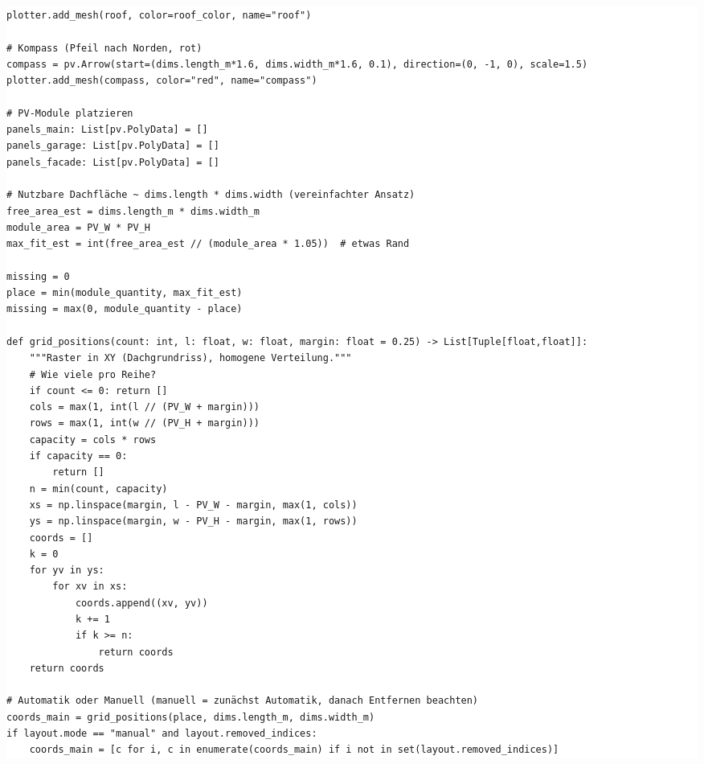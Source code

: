     plotter.add_mesh(roof, color=roof_color, name="roof")

    # Kompass (Pfeil nach Norden, rot)
    compass = pv.Arrow(start=(dims.length_m*1.6, dims.width_m*1.6, 0.1), direction=(0, -1, 0), scale=1.5)
    plotter.add_mesh(compass, color="red", name="compass")

    # PV-Module platzieren
    panels_main: List[pv.PolyData] = []
    panels_garage: List[pv.PolyData] = []
    panels_facade: List[pv.PolyData] = []

    # Nutzbare Dachfläche ~ dims.length * dims.width (vereinfachter Ansatz)
    free_area_est = dims.length_m * dims.width_m
    module_area = PV_W * PV_H
    max_fit_est = int(free_area_est // (module_area * 1.05))  # etwas Rand

    missing = 0
    place = min(module_quantity, max_fit_est)
    missing = max(0, module_quantity - place)

    def grid_positions(count: int, l: float, w: float, margin: float = 0.25) -> List[Tuple[float,float]]:
        """Raster in XY (Dachgrundriss), homogene Verteilung."""
        # Wie viele pro Reihe?
        if count <= 0: return []
        cols = max(1, int(l // (PV_W + margin)))
        rows = max(1, int(w // (PV_H + margin)))
        capacity = cols * rows
        if capacity == 0:
            return []
        n = min(count, capacity)
        xs = np.linspace(margin, l - PV_W - margin, max(1, cols))
        ys = np.linspace(margin, w - PV_H - margin, max(1, rows))
        coords = []
        k = 0
        for yv in ys:
            for xv in xs:
                coords.append((xv, yv))
                k += 1
                if k >= n:
                    return coords
        return coords

    # Automatik oder Manuell (manuell = zunächst Automatik, danach Entfernen beachten)
    coords_main = grid_positions(place, dims.length_m, dims.width_m)
    if layout.mode == "manual" and layout.removed_indices:
        coords_main = [c for i, c in enumerate(coords_main) if i not in set(layout.removed_indices)]
